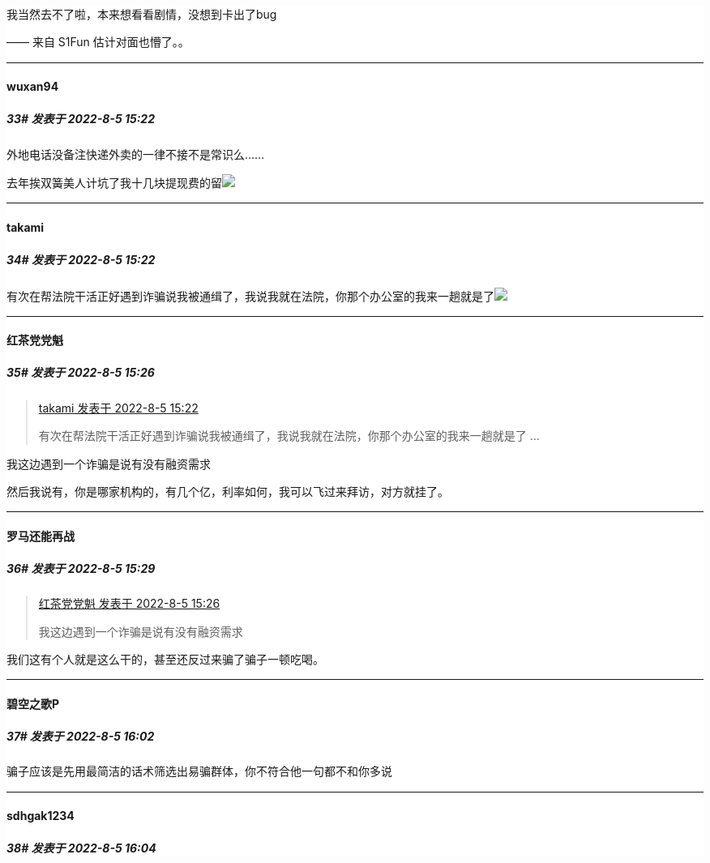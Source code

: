 我当然去不了啦，本来想看看剧情，没想到卡出了bug

—— 来自 S1Fun</blockquote>
估计对面也懵了。。

*****

####  wuxan94  
##### 33#       发表于 2022-8-5 15:22

外地电话没备注快递外卖的一律不接不是常识么……

去年挨双簧美人计坑了我十几块提现费的留<img src="https://static.saraba1st.com/image/smiley/face2017/068.png" referrerpolicy="no-referrer">

*****

####  takami  
##### 34#       发表于 2022-8-5 15:22

有次在帮法院干活正好遇到诈骗说我被通缉了，我说我就在法院，你那个办公室的我来一趟就是了<img src="https://static.saraba1st.com/image/smiley/face2017/048.png" referrerpolicy="no-referrer">

*****

####  红茶党党魁  
##### 35#       发表于 2022-8-5 15:26

<blockquote><a href="httphttps://bbs.saraba1st.com/2b/forum.php?mod=redirect&amp;goto=findpost&amp;pid=56940044&amp;ptid=2085294" target="_blank">takami 发表于 2022-8-5 15:22</a>

有次在帮法院干活正好遇到诈骗说我被通缉了，我说我就在法院，你那个办公室的我来一趟就是了 ...</blockquote>
我这边遇到一个诈骗是说有没有融资需求

然后我说有，你是哪家机构的，有几个亿，利率如何，我可以飞过来拜访，对方就挂了。

*****

####  罗马还能再战  
##### 36#       发表于 2022-8-5 15:29

<blockquote><a href="httphttps://bbs.saraba1st.com/2b/forum.php?mod=redirect&amp;goto=findpost&amp;pid=56940078&amp;ptid=2085294" target="_blank">红茶党党魁 发表于 2022-8-5 15:26</a>

我这边遇到一个诈骗是说有没有融资需求</blockquote>
我们这有个人就是这么干的，甚至还反过来骗了骗子一顿吃喝。

*****

####  碧空之歌P  
##### 37#       发表于 2022-8-5 16:02

骗子应该是先用最简洁的话术筛选出易骗群体，你不符合他一句都不和你多说

*****

####  sdhgak1234  
##### 38#       发表于 2022-8-5 16:04
